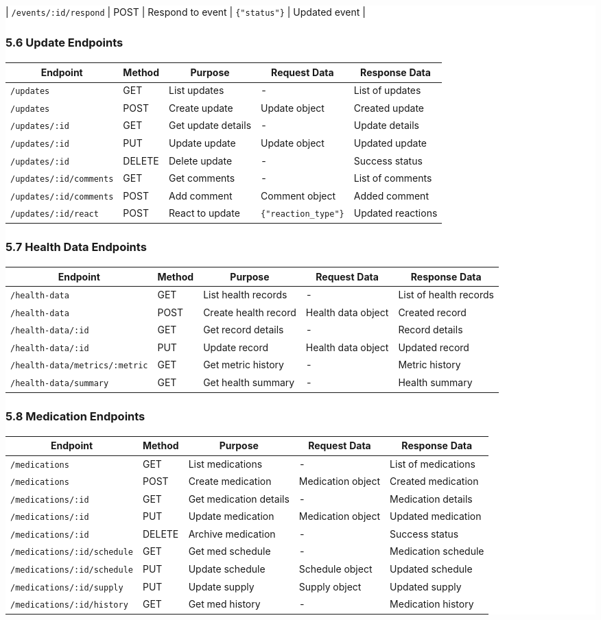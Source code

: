 | `/events/:id/respond` | POST | Respond to event | `{"status"}` | Updated event |

### 5.6 Update Endpoints

| Endpoint | Method | Purpose | Request Data | Response Data |
|----------|--------|---------|--------------|---------------|
| `/updates` | GET | List updates | - | List of updates |
| `/updates` | POST | Create update | Update object | Created update |
| `/updates/:id` | GET | Get update details | - | Update details |
| `/updates/:id` | PUT | Update update | Update object | Updated update |
| `/updates/:id` | DELETE | Delete update | - | Success status |
| `/updates/:id/comments` | GET | Get comments | - | List of comments |
| `/updates/:id/comments` | POST | Add comment | Comment object | Added comment |
| `/updates/:id/react` | POST | React to update | `{"reaction_type"}` | Updated reactions |

### 5.7 Health Data Endpoints

| Endpoint | Method | Purpose | Request Data | Response Data |
|----------|--------|---------|--------------|---------------|
| `/health-data` | GET | List health records | - | List of health records |
| `/health-data` | POST | Create health record | Health data object | Created record |
| `/health-data/:id` | GET | Get record details | - | Record details |
| `/health-data/:id` | PUT | Update record | Health data object | Updated record |
| `/health-data/metrics/:metric` | GET | Get metric history | - | Metric history |
| `/health-data/summary` | GET | Get health summary | - | Health summary |

### 5.8 Medication Endpoints

| Endpoint | Method | Purpose | Request Data | Response Data |
|----------|--------|---------|--------------|---------------|
| `/medications` | GET | List medications | - | List of medications |
| `/medications` | POST | Create medication | Medication object | Created medication |
| `/medications/:id` | GET | Get medication details | - | Medication details |
| `/medications/:id` | PUT | Update medication | Medication object | Updated medication |
| `/medications/:id` | DELETE | Archive medication | - | Success status |
| `/medications/:id/schedule` | GET | Get med schedule | - | Medication schedule |
| `/medications/:id/schedule` | PUT | Update schedule | Schedule object | Updated schedule |
| `/medications/:id/supply` | PUT | Update supply | Supply object | Updated supply |
| `/medications/:id/history` | GET | Get med history | - | Medication history |

